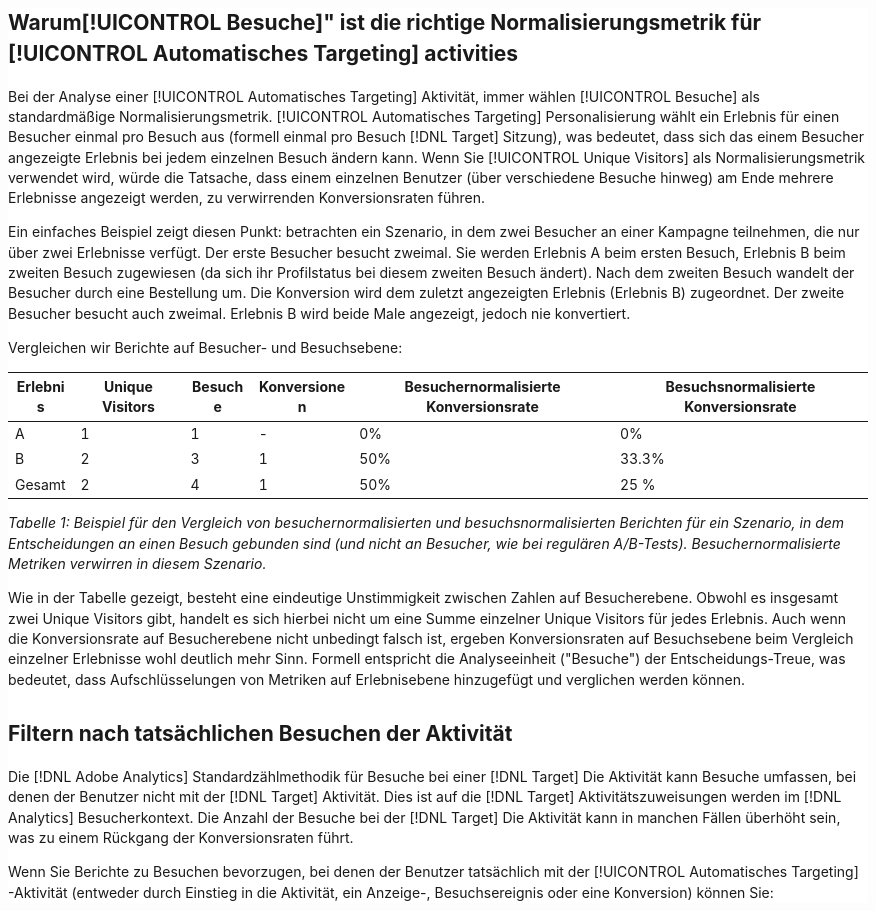 ## Warum[!UICONTROL Besuche]&quot; ist die richtige Normalisierungsmetrik für [!UICONTROL Automatisches Targeting] activities

Bei der Analyse einer [!UICONTROL Automatisches Targeting] Aktivität, immer wählen [!UICONTROL Besuche] als standardmäßige Normalisierungsmetrik. [!UICONTROL Automatisches Targeting] Personalisierung wählt ein Erlebnis für einen Besucher einmal pro Besuch aus (formell einmal pro Besuch [!DNL Target] Sitzung), was bedeutet, dass sich das einem Besucher angezeigte Erlebnis bei jedem einzelnen Besuch ändern kann. Wenn Sie [!UICONTROL Unique Visitors] als Normalisierungsmetrik verwendet wird, würde die Tatsache, dass einem einzelnen Benutzer (über verschiedene Besuche hinweg) am Ende mehrere Erlebnisse angezeigt werden, zu verwirrenden Konversionsraten führen.

Ein einfaches Beispiel zeigt diesen Punkt: betrachten ein Szenario, in dem zwei Besucher an einer Kampagne teilnehmen, die nur über zwei Erlebnisse verfügt. Der erste Besucher besucht zweimal. Sie werden Erlebnis A beim ersten Besuch, Erlebnis B beim zweiten Besuch zugewiesen (da sich ihr Profilstatus bei diesem zweiten Besuch ändert). Nach dem zweiten Besuch wandelt der Besucher durch eine Bestellung um. Die Konversion wird dem zuletzt angezeigten Erlebnis (Erlebnis B) zugeordnet. Der zweite Besucher besucht auch zweimal. Erlebnis B wird beide Male angezeigt, jedoch nie konvertiert.

Vergleichen wir Berichte auf Besucher- und Besuchsebene:

| Erlebnis | Unique Visitors | Besuche | Konversionen | Besuchernormalisierte Konversionsrate | Besuchsnormalisierte Konversionsrate |
| --- | --- | --- | --- | --- | --- |
| A | 1 | 1 | - | 0% | 0% |
| B | 2 | 3 | 1 | 50% | 33.3% |
| Gesamt | 2 | 4 | 1 | 50% | 25 % |

*Tabelle 1: Beispiel für den Vergleich von besuchernormalisierten und besuchsnormalisierten Berichten für ein Szenario, in dem Entscheidungen an einen Besuch gebunden sind (und nicht an Besucher, wie bei regulären A/B-Tests). Besuchernormalisierte Metriken verwirren in diesem Szenario.*

Wie in der Tabelle gezeigt, besteht eine eindeutige Unstimmigkeit zwischen Zahlen auf Besucherebene. Obwohl es insgesamt zwei Unique Visitors gibt, handelt es sich hierbei nicht um eine Summe einzelner Unique Visitors für jedes Erlebnis. Auch wenn die Konversionsrate auf Besucherebene nicht unbedingt falsch ist, ergeben Konversionsraten auf Besuchsebene beim Vergleich einzelner Erlebnisse wohl deutlich mehr Sinn. Formell entspricht die Analyseeinheit (&quot;Besuche&quot;) der Entscheidungs-Treue, was bedeutet, dass Aufschlüsselungen von Metriken auf Erlebnisebene hinzugefügt und verglichen werden können.

## Filtern nach tatsächlichen Besuchen der Aktivität

Die [!DNL Adobe Analytics] Standardzählmethodik für Besuche bei einer [!DNL Target] Die Aktivität kann Besuche umfassen, bei denen der Benutzer nicht mit der [!DNL Target] Aktivität. Dies ist auf die [!DNL Target] Aktivitätszuweisungen werden im [!DNL Analytics] Besucherkontext. Die Anzahl der Besuche bei der [!DNL Target] Die Aktivität kann in manchen Fällen überhöht sein, was zu einem Rückgang der Konversionsraten führt.

Wenn Sie Berichte zu Besuchen bevorzugen, bei denen der Benutzer tatsächlich mit der [!UICONTROL Automatisches Targeting] -Aktivität (entweder durch Einstieg in die Aktivität, ein Anzeige-, Besuchsereignis oder eine Konversion) können Sie:
